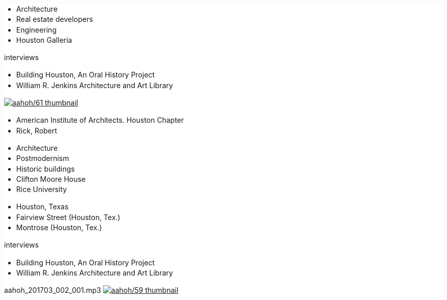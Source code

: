<ul>
<li>Architecture</li>
<li>Real estate developers</li>
<li>Engineering</li>
<li>Houston Galleria</li>
</ul>
</td>
<td style="background-color: #e6e6e6"></td>
<td style="background-color: #e6e6e6"></td>
<td>interviews</td>
<td>
<ul>
<li>Building Houston, An Oral History Project</li>
<li>William R. Jenkins Architecture and Art Library</li>
</ul>
</td>
<td style="background-color: #e6e6e6"></td>
</tr>
<tr>
<td><a href="http://digital.lib.uh.edu/collection/aahoh/item/61"><img src="http://digital.lib.uh.edu/contentdm/image/thumbnail/aahoh/61" alt="aahoh/61 thumbnail" /></a></td>
<td></td>
<td>
<ul>
<li>American Institute of Architects. Houston Chapter</li>
<li>Rick, Robert</li>
</ul>
</td>
<td style="background-color: #e6e6e6"></td>
<td style="background-color: #e6e6e6"></td>
<td>
<ul>
<li>Architecture</li>
<li>Postmodernism</li>
<li>Historic buildings</li>
<li>Clifton Moore House</li>
<li>Rice University</li>
</ul>
</td>
<td>
<ul>
<li>Houston, Texas</li>
<li>Fairview Street (Houston, Tex.)</li>
<li>Montrose (Houston, Tex.)</li>
</ul>
</td>
<td style="background-color: #e6e6e6"></td>
<td>interviews</td>
<td>
<ul>
<li>Building Houston, An Oral History Project</li>
<li>William R. Jenkins Architecture and Art Library</li>
</ul>
</td>
<td style="background-color: #e6e6e6"></td>
</tr>
<tr>
<td>aahoh_201703_002_001.mp3</td>
<td><a href="http://digital.lib.uh.edu/collection/aahoh/item/61/show/59"><img src="http://digital.lib.uh.edu/contentdm/image/thumbnail/aahoh/59" alt="aahoh/59 thumbnail" /></a></td>
<td style="background-color: #e6e6e6"></td>
<td style="background-color: #e6e6e6"></td>
<td style="background-color: #e6e6e6"></td>
<td style="background-color: #e6e6e6"></td>